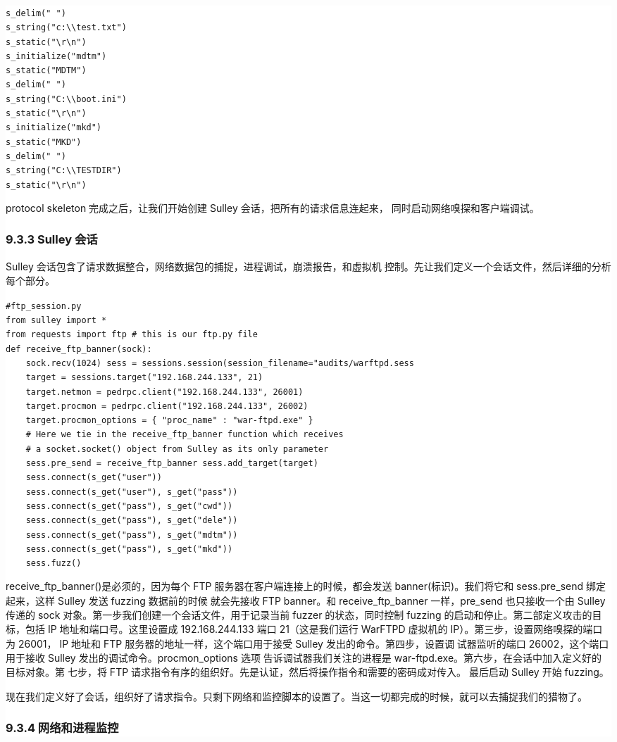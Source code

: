 ```
s_delim(" ") 
s_string("c:\\test.txt") 
s_static("\r\n") 
s_initialize("mdtm") 
s_static("MDTM") 
s_delim(" ") 
s_string("C:\\boot.ini") 
s_static("\r\n") 
s_initialize("mkd") 
s_static("MKD") 
s_delim(" ") 
s_string("C:\\TESTDIR") 
s_static("\r\n") 
```

protocol skeleton 完成之后，让我们开始创建 Sulley 会话，把所有的请求信息连起来， 同时启动网络嗅探和客户端调试。

### 9.3.3 Sulley 会话

Sulley 会话包含了请求数据整合，网络数据包的捕捉，进程调试，崩溃报告，和虚拟机 控制。先让我们定义一个会话文件，然后详细的分析每个部分。

```
#ftp_session.py
from sulley import *
from requests import ftp # this is our ftp.py file 
def receive_ftp_banner(sock):
    sock.recv(1024) sess = sessions.session(session_filename="audits/warftpd.sess 
    target = sessions.target("192.168.244.133", 21) 
    target.netmon = pedrpc.client("192.168.244.133", 26001) 
    target.procmon = pedrpc.client("192.168.244.133", 26002)
    target.procmon_options = { "proc_name" : "war-ftpd.exe" }
    # Here we tie in the receive_ftp_banner function which receives
    # a socket.socket() object from Sulley as its only parameter
    sess.pre_send = receive_ftp_banner sess.add_target(target) 
    sess.connect(s_get("user")) 
    sess.connect(s_get("user"), s_get("pass"))
    sess.connect(s_get("pass"), s_get("cwd")) 
    sess.connect(s_get("pass"), s_get("dele")) 
    sess.connect(s_get("pass"), s_get("mdtm")) 
    sess.connect(s_get("pass"), s_get("mkd")) 
    sess.fuzz() 
```

receive_ftp_banner()是必须的，因为每个 FTP 服务器在客户端连接上的时候，都会发送 banner(标识)。我们将它和 sess.pre_send 绑定起来，这样 Sulley 发送 fuzzing 数据前的时候 就会先接收 FTP banner。和 receive_ftp_banner 一样，pre_send 也只接收一个由 Sulley 传递的 sock 对象。第一步我们创建一个会话文件，用于记录当前 fuzzer 的状态，同时控制 fuzzing 的启动和停止。第二部定义攻击的目标，包括 IP 地址和端口号。这里设置成 192.168.244.133 端口 21（这是我们运行 WarFTPD 虚拟机的 IP）。第三步，设置网络嗅探的端口为 26001， IP 地址和 FTP 服务器的地址一样，这个端口用于接受 Sulley 发出的命令。第四步，设置调 试器监听的端口 26002，这个端口用于接收 Sulley 发出的调试命令。procmon_options 选项 告诉调试器我们关注的进程是 war-ftpd.exe。第六步，在会话中加入定义好的目标对象。第 七步，将 FTP 请求指令有序的组织好。先是认证，然后将操作指令和需要的密码成对传入。 最后启动 Sulley 开始 fuzzing。

现在我们定义好了会话，组织好了请求指令。只剩下网络和监控脚本的设置了。当这一切都完成的时候，就可以去捕捉我们的猎物了。

### 9.3.4 网络和进程监控
